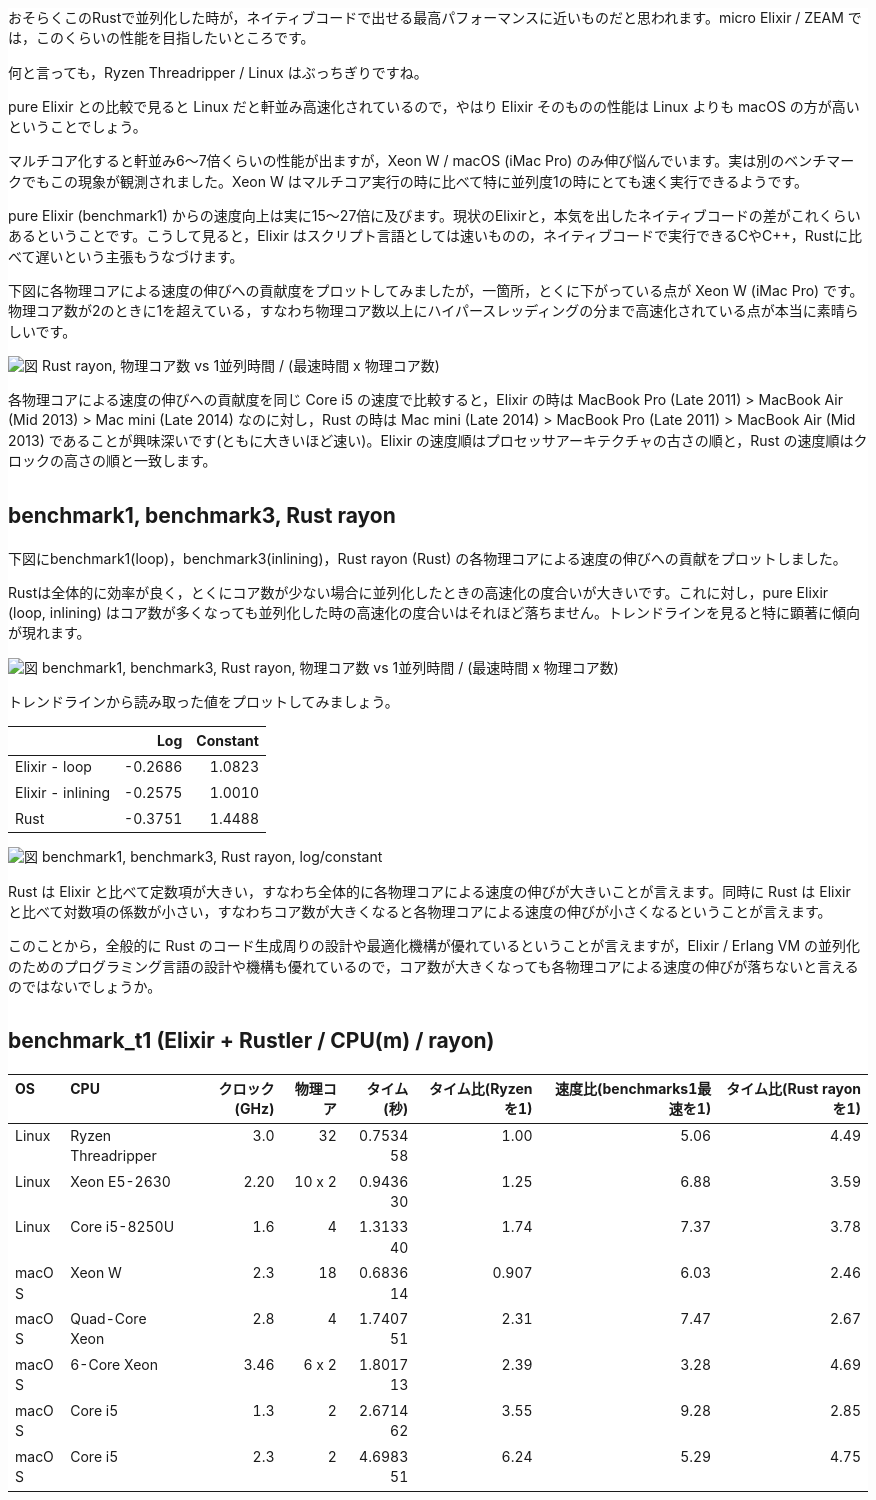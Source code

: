 おそらくこのRustで並列化した時が，ネイティブコードで出せる最高パフォーマンスに近いものだと思われます。micro Elixir / ZEAM では，このくらいの性能を目指したいところです。

何と言っても，Ryzen Threadripper / Linux はぶっちぎりですね。

pure Elixir との比較で見ると Linux だと軒並み高速化されているので，やはり Elixir そのものの性能は Linux よりも macOS の方が高いということでしょう。

マルチコア化すると軒並み6〜7倍くらいの性能が出ますが，Xeon W / macOS (iMac Pro) のみ伸び悩んでいます。実は別のベンチマークでもこの現象が観測されました。Xeon W はマルチコア実行の時に比べて特に並列度1の時にとても速く実行できるようです。

pure Elixir (benchmark1) からの速度向上は実に15〜27倍に及びます。現状のElixirと，本気を出したネイティブコードの差がこれくらいあるということです。こうして見ると，Elixir はスクリプト言語としては速いものの，ネイティブコードで実行できるCやC++，Rustに比べて遅いという主張もうなづけます。

下図に各物理コアによる速度の伸びへの貢献度をプロットしてみましたが，一箇所，とくに下がっている点が Xeon W (iMac Pro) です。物理コア数が2のときに1を超えている，すなわち物理コア数以上にハイパースレッディングの分まで高速化されている点が本当に素晴らしいです。

![図 Rust rayon, 物理コア数 vs 1並列時間 / (最速時間 x 物理コア数)](https://qiita-image-store.s3.amazonaws.com/0/55223/a005527c-38ba-af87-90f0-a13421092dab.png)


各物理コアによる速度の伸びへの貢献度を同じ Core i5 の速度で比較すると，Elixir の時は MacBook Pro (Late 2011) > MacBook Air (Mid 2013) > Mac mini (Late 2014) なのに対し，Rust の時は Mac mini (Late 2014) > MacBook Pro (Late 2011) > MacBook Air (Mid 2013) であることが興味深いです(ともに大きいほど速い)。Elixir の速度順はプロセッサアーキテクチャの古さの順と，Rust の速度順はクロックの高さの順と一致します。


## benchmark1, benchmark3, Rust rayon

下図にbenchmark1(loop)，benchmark3(inlining)，Rust rayon (Rust) の各物理コアによる速度の伸びへの貢献をプロットしました。

Rustは全体的に効率が良く，とくにコア数が少ない場合に並列化したときの高速化の度合いが大きいです。これに対し，pure Elixir (loop, inlining) はコア数が多くなっても並列化した時の高速化の度合いはそれほど落ちません。トレンドラインを見ると特に顕著に傾向が現れます。

![図 benchmark1, benchmark3, Rust rayon, 物理コア数 vs 1並列時間 / (最速時間 x 物理コア数)](https://qiita-image-store.s3.amazonaws.com/0/55223/88ea5123-4d92-c5cf-2ee0-e734eb7dc93c.png)

トレンドラインから読み取った値をプロットしてみましょう。

|                  |Log     |Constant|
|:-----------------|-------:|-------:|
|Elixir - loop     |-0.2686 |1.0823  |
|Elixir - inlining |-0.2575 |1.0010  |
|Rust              |-0.3751 |1.4488  |

![図 benchmark1, benchmark3, Rust rayon, log/constant ](https://qiita-image-store.s3.amazonaws.com/0/55223/d0da4a3d-6328-ef72-fbcc-a6cee7782fc1.png)

Rust は Elixir と比べて定数項が大きい，すなわち全体的に各物理コアによる速度の伸びが大きいことが言えます。同時に Rust は Elixir と比べて対数項の係数が小さい，すなわちコア数が大きくなると各物理コアによる速度の伸びが小さくなるということが言えます。

このことから，全般的に Rust のコード生成周りの設計や最適化機構が優れているということが言えますが，Elixir / Erlang VM の並列化のためのプログラミング言語の設計や機構も優れているので，コア数が大きくなっても各物理コアによる速度の伸びが落ちないと言えるのではないでしょうか。


## benchmark_t1 (Elixir + Rustler / CPU(m) / rayon)

|OS   |CPU               |クロック(GHz)|物理コア|タイム(秒)|タイム比(Ryzenを1)|速度比(benchmarks1最速を1)|タイム比(Rust rayonを1)|
|:----|:-----------------|---------:|---------:|----------:|----------:|----------:|----------:|
|Linux|Ryzen Threadripper|3.0       | 32       |   0.753458| 1.00 | 5.06 | 4.49 |
|Linux|Xeon E5-2630      |2.20      | 10 x 2   |   0.943630| 1.25 | 6.88 | 3.59 |
|Linux|Core i5-8250U     |1.6       | 4        |   1.313340| 1.74 | 7.37 | 3.78 |
|macOS|Xeon W            |2.3       | 18       |   0.683614| 0.907 | 6.03 | 2.46 |
|macOS|Quad-Core Xeon    |2.8       | 4        |   1.740751| 2.31 | 7.47 | 2.67 |
|macOS|6-Core Xeon       |3.46      | 6 x 2    |   1.801713| 2.39 | 3.28 | 4.69 |
|macOS|Core i5           |1.3       | 2        |   2.671462| 3.55 | 9.28 | 2.85 |
|macOS|Core i5           |2.3       | 2        |   4.698351| 6.24 | 5.29 | 4.75 |